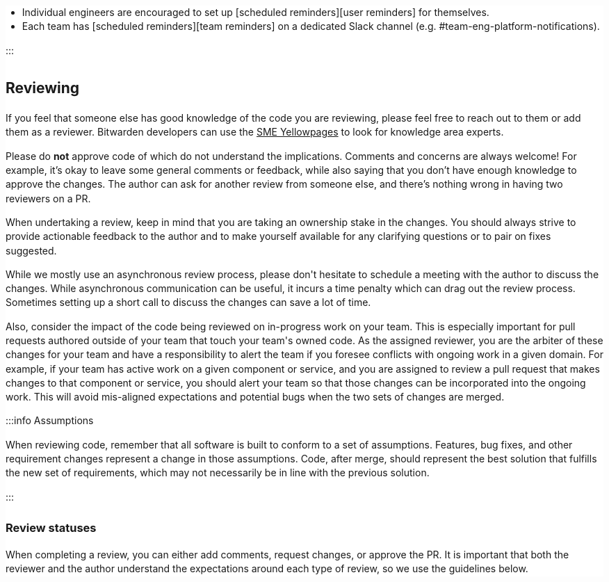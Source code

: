 - Individual engineers are encouraged to set up [scheduled reminders][user reminders] for
  themselves.
- Each team has [scheduled reminders][team reminders] on a dedicated Slack channel (e.g.
  #team-eng-platform-notifications).

:::

## Reviewing

If you feel that someone else has good knowledge of the code you are reviewing, please feel free to
reach out to them or add them as a reviewer. <Bitwarden>Bitwarden developers can use the [SME
Yellowpages][sme-yellowpages] to look for knowledge area experts.</Bitwarden>

Please do **not** approve code of which do not understand the implications. Comments and concerns
are always welcome! For example, it’s okay to leave some general comments or feedback, while also
saying that you don’t have enough knowledge to approve the changes. The author can ask for another
review from someone else, and there’s nothing wrong in having two reviewers on a PR.

When undertaking a review, keep in mind that you are taking an ownership stake in the changes. You
should always strive to provide actionable feedback to the author and to make yourself available for
any clarifying questions or to pair on fixes suggested.

While we mostly use an asynchronous review process, please don't hesitate to schedule a meeting with
the author to discuss the changes. While asynchronous communication can be useful, it incurs a time
penalty which can drag out the review process. Sometimes setting up a short call to discuss the
changes can save a lot of time.

Also, consider the impact of the code being reviewed on in-progress work on your team. This is
especially important for pull requests authored outside of your team that touch your team's owned
code. As the assigned reviewer, you are the arbiter of these changes for your team and have a
responsibility to alert the team if you foresee conflicts with ongoing work in a given domain. For
example, if your team has active work on a given component or service, and you are assigned to
review a pull request that makes changes to that component or service, you should alert your team so
that those changes can be incorporated into the ongoing work. This will avoid mis-aligned
expectations and potential bugs when the two sets of changes are merged.

:::info Assumptions

<a id="assumptions-note"></a> When reviewing code, remember that all software is built to conform to
a set of assumptions. Features, bug fixes, and other requirement changes represent a change in those
assumptions. Code, after merge, should represent the best solution that fulfills the new set of
requirements, which may not necessarily be in line with the previous solution.

:::

### Review statuses

When completing a review, you can either add comments, request changes, or approve the PR. It is
important that both the reviewer and the author understand the expectations around each type of
review, so we use the guidelines below.


[sme-yellowpages]: https://bitwarden.atlassian.net/wiki/spaces/DEV/pages/195919928
[^1]: Or the team shepherding the PR, if it originated from the community